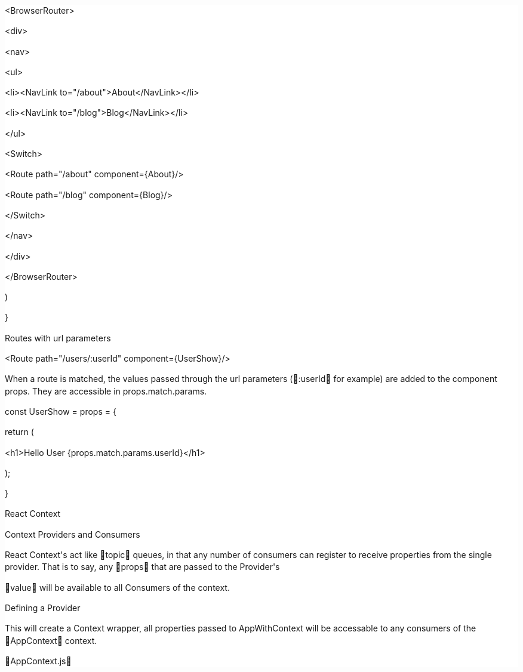 \<BrowserRouter>

\<div>

\<nav>

\<ul>

\<li>\<NavLink to="/about">About\</NavLink>\</li>

\<li>\<NavLink to="/blog">Blog\</NavLink>\</li>

\</ul>

\<Switch>

\<Route path="/about" component={About}/>

\<Route path="/blog" component={Blog}/>

\</Switch>

\</nav>

\</div>

\</BrowserRouter>

)

}

Routes with url parameters

\<Route path="/users/:userId" component={UserShow}/>

When a route is matched, the values passed through the url parameters (:userId for example) are added to the component props. They are accessible in props.match.params.

const UserShow = props = {

return (

\<h1>Hello User {props.match.params.userId}\</h1>

);

}

React Context

Context Providers and Consumers

React Context's act like topic queues, in that any number of consumers can register to receive properties from the single provider. That is to say, any props that are passed to the Provider's

value will be available to all Consumers of the context.

Defining a Provider

This will create a Context wrapper, all properties passed to AppWithContext will be accessable to any consumers of the AppContext context.

AppContext.js
